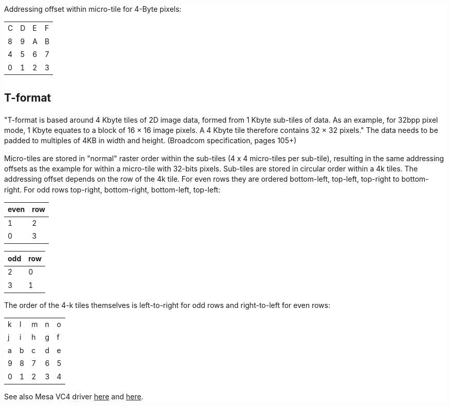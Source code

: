 Addressing offset within micro-tile for 4-Byte pixels:

|   |   |   |   |
|---|---|---|---|
| C | D | E | F |
| 8 | 9 | A | B |
| 4 | 5 | 6 | 7 |
| 0 | 1 | 2 | 3 |

## T-format
"T-format is based around 4 Kbyte tiles of 2D image data, formed from 1 Kbyte sub-tiles of data. As an example, for 32bpp pixel mode, 1 Kbyte equates to a block of 16 × 16 image pixels. 
A 4 Kbyte tile therefore contains 32 × 32 pixels."
The data needs to be padded to multiples of 4KB in width and height. 
(Broadcom specification, pages 105+)

Micro-tiles are stored in "normal" raster order within the sub-tiles (4 x 4 micro-tiles per sub-tile), resulting in the same addressing offsets as the example for within a micro-tile with 32-bits pixels. 
Sub-tiles are stored in circular order within a 4k tiles. The addressing offset depends on the row of the 4k tile. For even rows they are ordered bottom-left, top-left, top-right to bottom-right. For odd rows top-right, bottom-right, bottom-left, top-left:

| even | row |
|------|-----|
| 1    | 2   |
| 0    | 3   |

| odd | row |
|-----|-----|
| 2   | 0   |
| 3   | 1   |

The order of the 4-k tiles themselves is left-to-right for odd rows and right-to-left for even rows:

|   |   |   |   |   |
|---|---|---|---|---|
| k | l | m | n | o |
| j | i | h | g | f |
| a | b | c | d | e |
| 9 | 8 | 7 | 6 | 5 |
| 0 | 1 | 2 | 3 | 4 |

See also Mesa VC4 driver [here](https://github.com/anholt/mesa/blob/master/src/gallium/drivers/vc4/vc4_tiling.c) and [here](https://github.com/anholt/mesa/blob/master/src/gallium/drivers/vc4/vc4_tiling_lt.c).
